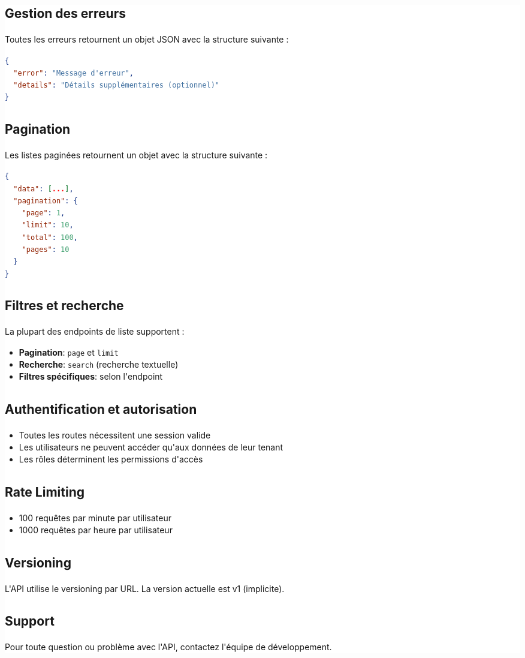 ## Gestion des erreurs

Toutes les erreurs retournent un objet JSON avec la structure suivante :

```json
{
  "error": "Message d'erreur",
  "details": "Détails supplémentaires (optionnel)"
}
```

## Pagination

Les listes paginées retournent un objet avec la structure suivante :

```json
{
  "data": [...],
  "pagination": {
    "page": 1,
    "limit": 10,
    "total": 100,
    "pages": 10
  }
}
```

## Filtres et recherche

La plupart des endpoints de liste supportent :
- **Pagination**: `page` et `limit`
- **Recherche**: `search` (recherche textuelle)
- **Filtres spécifiques**: selon l'endpoint

## Authentification et autorisation

- Toutes les routes nécessitent une session valide
- Les utilisateurs ne peuvent accéder qu'aux données de leur tenant
- Les rôles déterminent les permissions d'accès

## Rate Limiting

- 100 requêtes par minute par utilisateur
- 1000 requêtes par heure par utilisateur

## Versioning

L'API utilise le versioning par URL. La version actuelle est v1 (implicite).

## Support

Pour toute question ou problème avec l'API, contactez l'équipe de développement.
